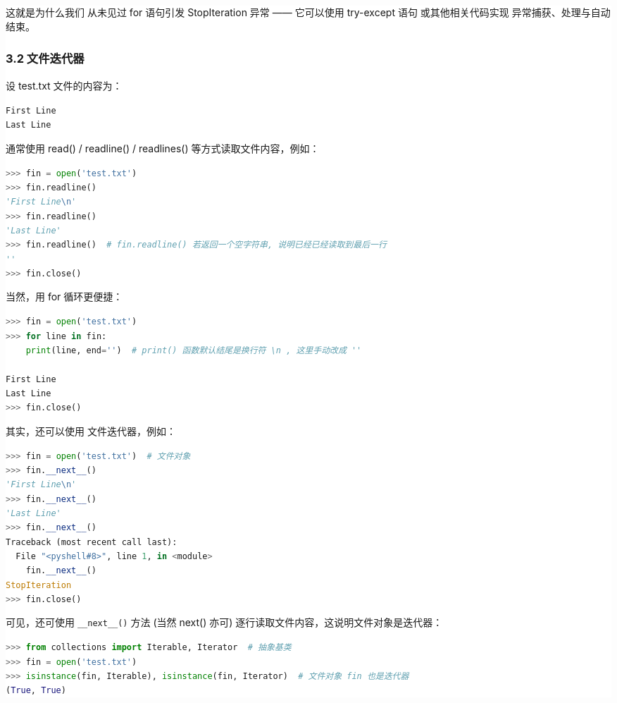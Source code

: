 ```python
```

这就是为什么我们 从未见过 for 语句引发 StopIteration 异常 —— 它可以使用 try-except 语句 或其他相关代码实现 异常捕获、处理与自动结束。

### 3.2 文件迭代器

设 test.txt 文件的内容为：

```text
First Line
Last Line
```

通常使用 read() / readline() / readlines() 等方式读取文件内容，例如：

```python
>>> fin = open('test.txt')
>>> fin.readline()
'First Line\n'
>>> fin.readline()
'Last Line'
>>> fin.readline()  # fin.readline() 若返回一个空字符串, 说明已经已经读取到最后一行
''
>>> fin.close()
```

当然，用 for 循环更便捷：

```python
>>> fin = open('test.txt')
>>> for line in fin:
	print(line, end='')  # print() 函数默认结尾是换行符 \n , 这里手动改成 ''
 
First Line
Last Line
>>> fin.close()
```

其实，还可以使用 文件迭代器，例如：

```python
>>> fin = open('test.txt')  # 文件对象
>>> fin.__next__()
'First Line\n'
>>> fin.__next__()
'Last Line'
>>> fin.__next__()
Traceback (most recent call last):
  File "<pyshell#8>", line 1, in <module>
    fin.__next__()
StopIteration
>>> fin.close()
```

可见，还可使用 `__next__()` 方法 (当然 next() 亦可) 逐行读取文件内容，这说明文件对象是迭代器：

```python
>>> from collections import Iterable, Iterator  # 抽象基类
>>> fin = open('test.txt')
>>> isinstance(fin, Iterable), isinstance(fin, Iterator)  # 文件对象 fin 也是迭代器
(True, True)
```

